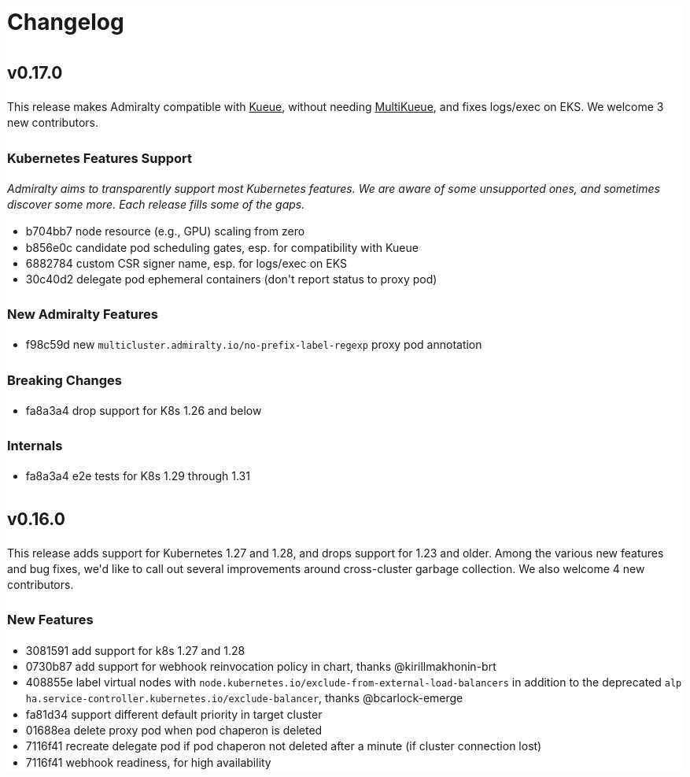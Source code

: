 # Changelog



## v0.17.0

This release makes Admiralty compatible with [Kueue](https://kueue.sigs.k8s.io/),
without needing [MultiKueue](https://kueue.sigs.k8s.io/docs/concepts/multikueue/), and fixes logs/exec on EKS.
We welcome 3 new contributors.

### Kubernetes Features Support

_Admiralty aims to transparently support most Kubernetes features.
We are aware of some unsupported ones, and sometimes discover some more.
Each release fills some of the gaps._

- b704bb7 node resource (e.g., GPU) scaling from zero
- b856e0c candidate pod scheduling gates, esp. for compatibility with Kueue
- 6882784 custom CSR signer name, esp. for logs/exec on EKS
- 30c40d2 delegate pod ephemeral containers (don't report status to proxy pod)

### New Admiralty Features

- f98c59d new `multicluster.admiralty.io/no-prefix-label-regexp` proxy pod annotation

### Breaking Changes

- fa8a3a4 drop support for K8s 1.26 and below

### Internals

- fa8a3a4 e2e tests for K8s 1.29 through 1.31

## v0.16.0

This release adds support for Kubernetes 1.27 and 1.28, and drops support for 1.23 and older.
Among the various new features and bug fixes, we'd like to call out several improvements around cross-cluster garbage collection.
We also welcome 4 new contributors.

### New Features

- 3081591 add support for k8s 1.27 and 1.28
- 0730b87 add support for webhook reinvocation policy in chart, thanks @kirillmakhonin-brt
- 408855e label virtual nodes with `node.kubernetes.io/exclude-from-external-load-balancers` in addition to the deprecated `alpha.service-controller.kubernetes.io/exclude-balancer`, thanks @bcarlock-emerge
- fa81d34 support different default priority in target cluster
- 01688ea delete proxy pod when pod chaperon is deleted
- 7116f41 recreate delegate pod if pod chaperon not deleted after a minute (if cluster connection lost)
- 7116f41 webhook readiness, for high availability
